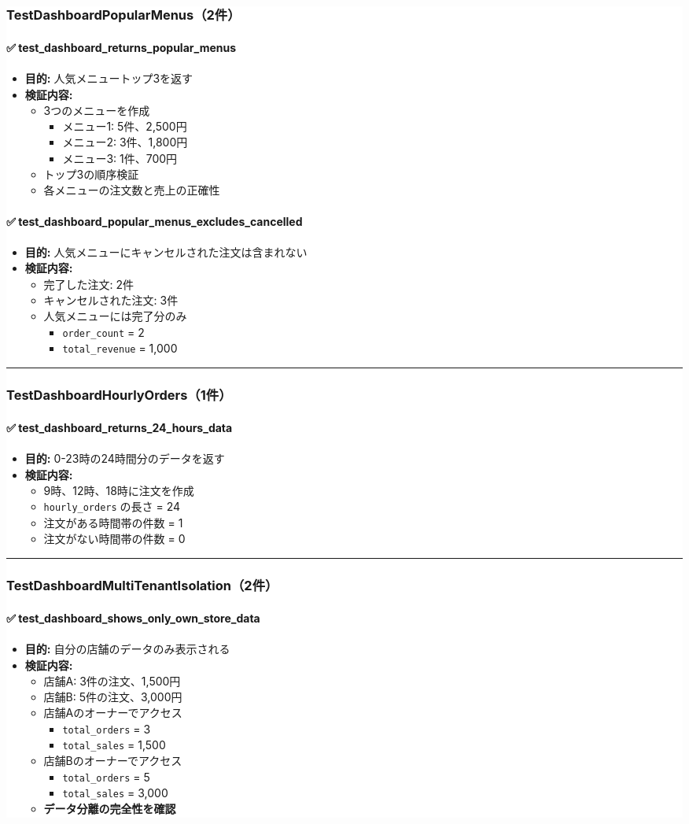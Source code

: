 
### TestDashboardPopularMenus（2件）

#### ✅ test_dashboard_returns_popular_menus
- **目的:** 人気メニュートップ3を返す
- **検証内容:**
  - 3つのメニューを作成
    - メニュー1: 5件、2,500円
    - メニュー2: 3件、1,800円
    - メニュー3: 1件、700円
  - トップ3の順序検証
  - 各メニューの注文数と売上の正確性

#### ✅ test_dashboard_popular_menus_excludes_cancelled
- **目的:** 人気メニューにキャンセルされた注文は含まれない
- **検証内容:**
  - 完了した注文: 2件
  - キャンセルされた注文: 3件
  - 人気メニューには完了分のみ
    - `order_count` = 2
    - `total_revenue` = 1,000

---

### TestDashboardHourlyOrders（1件）

#### ✅ test_dashboard_returns_24_hours_data
- **目的:** 0-23時の24時間分のデータを返す
- **検証内容:**
  - 9時、12時、18時に注文を作成
  - `hourly_orders` の長さ = 24
  - 注文がある時間帯の件数 = 1
  - 注文がない時間帯の件数 = 0

---

### TestDashboardMultiTenantIsolation（2件）

#### ✅ test_dashboard_shows_only_own_store_data
- **目的:** 自分の店舗のデータのみ表示される
- **検証内容:**
  - 店舗A: 3件の注文、1,500円
  - 店舗B: 5件の注文、3,000円
  - 店舗Aのオーナーでアクセス
    - `total_orders` = 3
    - `total_sales` = 1,500
  - 店舗Bのオーナーでアクセス
    - `total_orders` = 5
    - `total_sales` = 3,000
  - **データ分離の完全性を確認**

